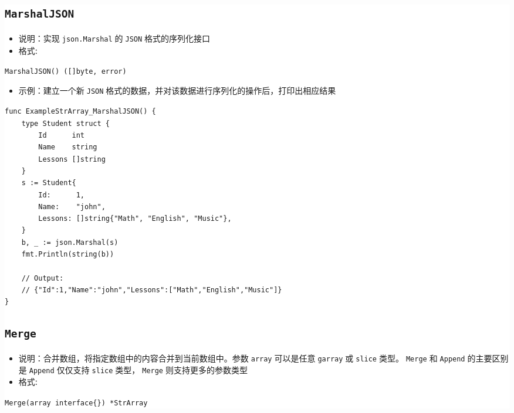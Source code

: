 
## `MarshalJSON`

- 说明：实现 `json.Marshal` 的 `JSON` 格式的序列化接口
- 格式:









```
MarshalJSON() ([]byte, error)
```

- 示例：建立一个新 `JSON` 格式的数据，并对该数据进行序列化的操作后，打印出相应结果









```
func ExampleStrArray_MarshalJSON() {
  	type Student struct {
  		Id      int
  		Name    string
  		Lessons []string
  	}
  	s := Student{
  		Id:      1,
  		Name:    "john",
  		Lessons: []string{"Math", "English", "Music"},
  	}
  	b, _ := json.Marshal(s)
  	fmt.Println(string(b))

  	// Output:
  	// {"Id":1,"Name":"john","Lessons":["Math","English","Music"]}
}
```


## `Merge`

- 说明：合并数组，将指定数组中的内容合并到当前数组中。参数 `array` 可以是任意 `garray` 或 `slice` 类型。 `Merge` 和 `Append` 的主要区别是 `Append` 仅仅支持 `slice` 类型， `Merge` 则支持更多的参数类型
- 格式:









```
Merge(array interface{}) *StrArray
```
